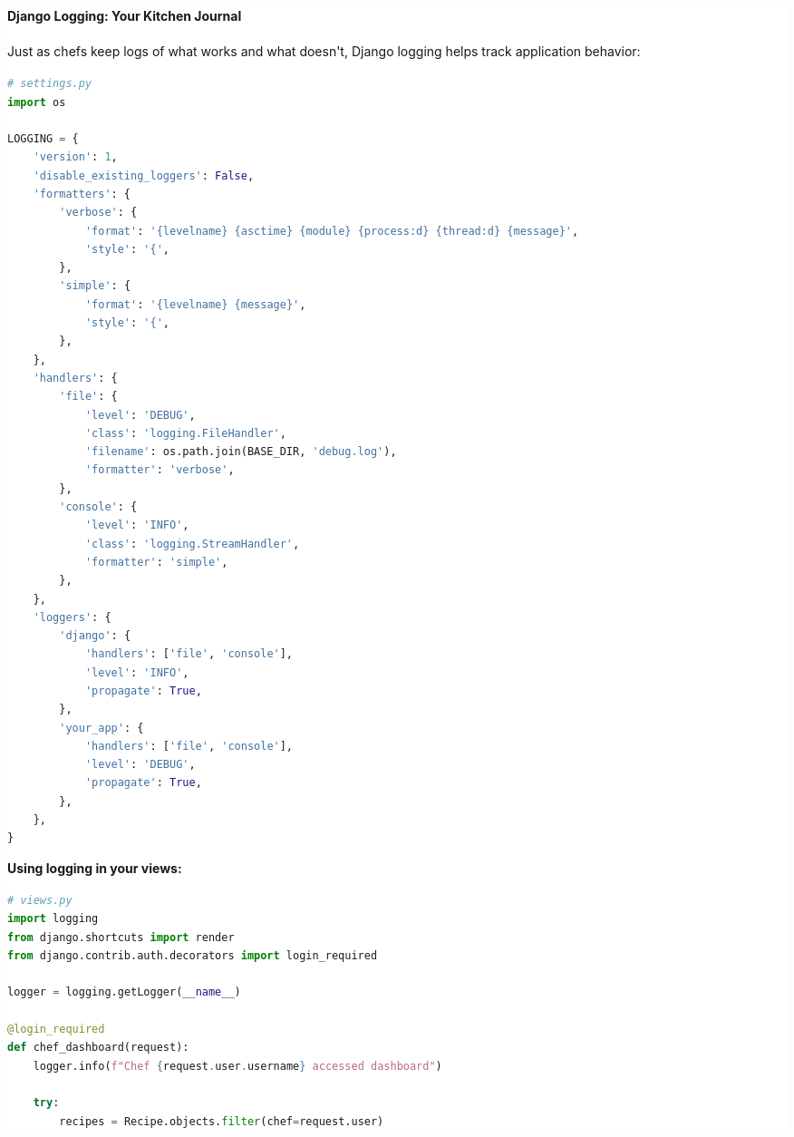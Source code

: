 #### Django Logging: Your Kitchen Journal

Just as chefs keep logs of what works and what doesn't, Django logging helps track application behavior:

```python
# settings.py
import os

LOGGING = {
    'version': 1,
    'disable_existing_loggers': False,
    'formatters': {
        'verbose': {
            'format': '{levelname} {asctime} {module} {process:d} {thread:d} {message}',
            'style': '{',
        },
        'simple': {
            'format': '{levelname} {message}',
            'style': '{',
        },
    },
    'handlers': {
        'file': {
            'level': 'DEBUG',
            'class': 'logging.FileHandler',
            'filename': os.path.join(BASE_DIR, 'debug.log'),
            'formatter': 'verbose',
        },
        'console': {
            'level': 'INFO',
            'class': 'logging.StreamHandler',
            'formatter': 'simple',
        },
    },
    'loggers': {
        'django': {
            'handlers': ['file', 'console'],
            'level': 'INFO',
            'propagate': True,
        },
        'your_app': {
            'handlers': ['file', 'console'],
            'level': 'DEBUG',
            'propagate': True,
        },
    },
}
```

**Using logging in your views:**

```python
# views.py
import logging
from django.shortcuts import render
from django.contrib.auth.decorators import login_required

logger = logging.getLogger(__name__)

@login_required
def chef_dashboard(request):
    logger.info(f"Chef {request.user.username} accessed dashboard")
    
    try:
        recipes = Recipe.objects.filter(chef=request.user)
```